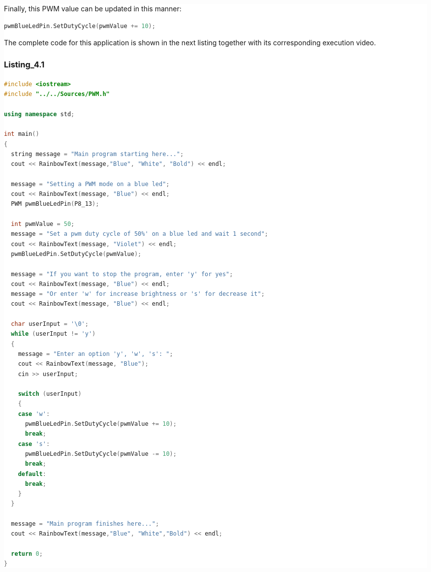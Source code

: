 Finally, this PWM value can be updated in this manner:

```cpp
pwmBlueLedPin.SetDutyCycle(pwmValue += 10);
```

The complete code for this application is shown in the next listing together with its corresponding execution video.

### Listing_4.1

```cpp
#include <iostream>
#include "../../Sources/PWM.h"

using namespace std;

int main()
{
  string message = "Main program starting here...";
  cout << RainbowText(message,"Blue", "White", "Bold") << endl;
  
  message = "Setting a PWM mode on a blue led";
  cout << RainbowText(message, "Blue") << endl;
  PWM pwmBlueLedPin(P8_13);

  int pwmValue = 50;
  message = "Set a pwm duty cycle of 50%' on a blue led and wait 1 second";
  cout << RainbowText(message, "Violet") << endl;
  pwmBlueLedPin.SetDutyCycle(pwmValue); 

  message = "If you want to stop the program, enter 'y' for yes";
  cout << RainbowText(message, "Blue") << endl;
  message = "Or enter 'w' for increase brightness or 's' for decrease it";
  cout << RainbowText(message, "Blue") << endl;

  char userInput = '\0';
  while (userInput != 'y')
  {
    message = "Enter an option 'y', 'w', 's': ";
    cout << RainbowText(message, "Blue");
    cin >> userInput;

    switch (userInput)
    {
    case 'w':
      pwmBlueLedPin.SetDutyCycle(pwmValue += 10);
      break;
    case 's':
      pwmBlueLedPin.SetDutyCycle(pwmValue -= 10);
      break;
    default:
      break;
    }
  }

  message = "Main program finishes here...";
  cout << RainbowText(message,"Blue", "White","Bold") << endl;

  return 0;
}
```
